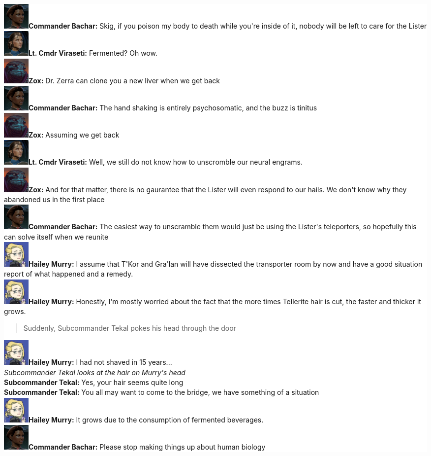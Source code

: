 ![](../images/bachar.png)**Commander Bachar:** Skig, if you poison my body to death while you're inside of it, nobody will be left to care for the Lister<br />
![](../images/viraseti.png)**Lt. Cmdr Viraseti:** Fermented? Oh wow. <br />
![](../images/zox.png)**Zox:** Dr. Zerra can clone you a new liver when we get back<br />
![](../images/bachar.png)**Commander Bachar:** The hand shaking is entirely psychosomatic, and the buzz is tinitus<br />
![](../images/zox.png)**Zox:** Assuming we get back<br />
![](../images/viraseti.png)**Lt. Cmdr Viraseti:** Well, we still do not know how to unscromble our neural engrams. <br />
![](../images/zox.png)**Zox:** And for that matter, there is no gaurantee that the Lister will even respond to our hails. We don't know why they abandoned us in the first place<br />
![](../images/bachar.png)**Commander Bachar:** The easiest way to unscramble them would just be using the Lister's teleporters, so hopefully this can solve itself when we reunite<br />
![](../images/murry.png)**Hailey Murry:** I assume that T'Kor and Gra'lan will have dissected the transporter room by now and have a good situation report of what happened and a remedy.<br />
![](../images/murry.png)**Hailey Murry:** Honestly, I'm mostly worried about the fact that the more times Tellerite hair is cut, the faster and thicker it grows.<br />
>Suddenly, Subcommander Tekal pokes his head through the door<br />

![](../images/murry.png)**Hailey Murry:** I had not shaved in 15 years...<br />
*Subcommander Tekal looks at the hair on Murry's head*<br />
**Subcommander Tekal:** Yes, your hair seems quite long<br />
**Subcommander Tekal:** You all may want to come to the bridge, we have something of a situation<br />
![](../images/murry.png)**Hailey Murry:** It grows due to the consumption of fermented beverages.<br />
![](../images/bachar.png)**Commander Bachar:** Please stop making things up about human biology<br />